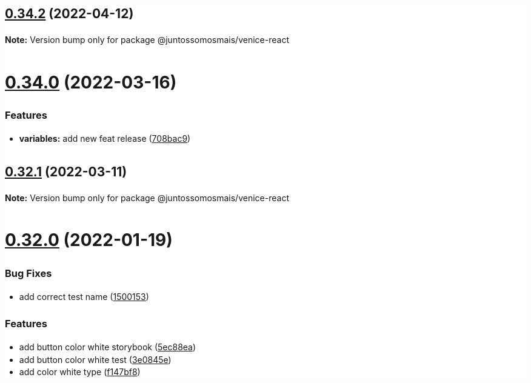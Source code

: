 



## [0.34.2](https://github.com/juntossomosmais/venice/compare/@juntossomosmais/venice-react@0.34.0...@juntossomosmais/venice-react@0.34.2) (2022-04-12)

**Note:** Version bump only for package @juntossomosmais/venice-react





# [0.34.0](https://github.com/juntossomosmais/venice/compare/@juntossomosmais/venice-react@0.32.1...@juntossomosmais/venice-react@0.34.0) (2022-03-16)


### Features

* **variables:** add new feat release ([708bac9](https://github.com/juntossomosmais/venice/commit/708bac9d562b56bdb7cf6292eb857fbd728831f2))





## [0.32.1](https://github.com/juntossomosmais/venice/compare/@juntossomosmais/venice-react@0.32.0...@juntossomosmais/venice-react@0.32.1) (2022-03-11)

**Note:** Version bump only for package @juntossomosmais/venice-react





# [0.32.0](https://github.com/juntossomosmais/venice/compare/@juntossomosmais/venice-react@0.31.10...@juntossomosmais/venice-react@0.32.0) (2022-01-19)


### Bug Fixes

* add correct test name ([1500153](https://github.com/juntossomosmais/venice/commit/15001534c672c479ad33d42d348492804b8930f3))


### Features

* add button color white storybook ([5ec88ea](https://github.com/juntossomosmais/venice/commit/5ec88ea15406d842ab03da0c394e3f6552e403f8))
* add button color white test ([3e0845e](https://github.com/juntossomosmais/venice/commit/3e0845e8f0ff4dbb651730cddad07082784151d4))
* add color white type ([f147bf8](https://github.com/juntossomosmais/venice/commit/f147bf84809f4ae57c38b214691eab058e025029))
